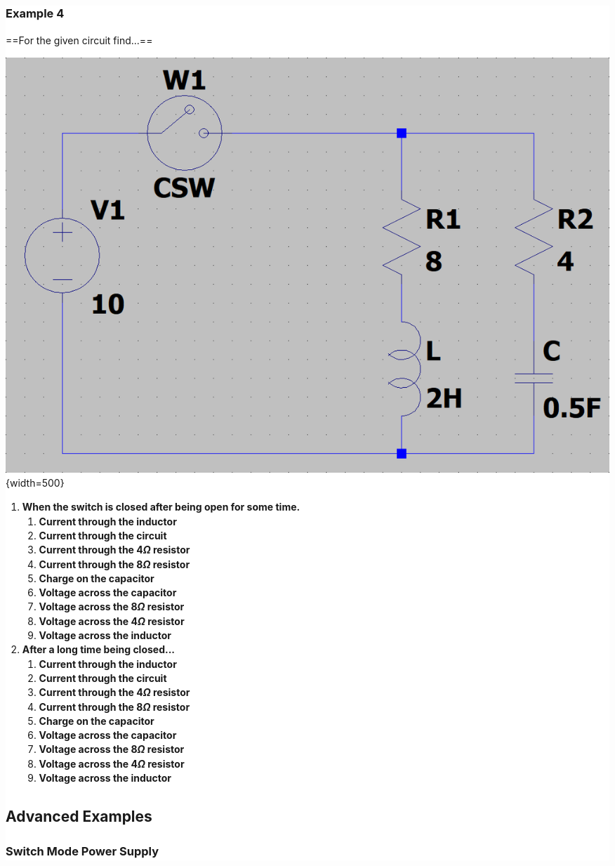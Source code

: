 ### Example 4

 ==For the given circuit find...==

   ![](images\examples\RL-Circuits\RL-Example4.PNG){width=500}  

   1. **When the switch is closed after being open for some time.**
       1.  **Current through the inductor**
       2.  **Current through the circuit**
       3.  **Current through the 4$\Omega$ resistor**
       4.  **Current through the 8$\Omega$ resistor**
       5.  **Charge on the capacitor**
       6.  **Voltage across the capacitor**
       7.  **Voltage across the 8$\Omega$ resistor**
       8.  **Voltage across the 4$\Omega$ resistor**
       9.  **Voltage across the inductor**
   2. **After a long time being closed...**
       1.  **Current through the inductor**
       2.  **Current through the circuit**
       3.  **Current through the 4$\Omega$ resistor**
       4.  **Current through the 8$\Omega$ resistor**
       5.  **Charge on the capacitor**
       6.  **Voltage across the capacitor**
       7.  **Voltage across the 8$\Omega$ resistor**
       8.  **Voltage across the 4$\Omega$ resistor**
       9.  **Voltage across the inductor**

## Advanced Examples

### Switch Mode Power Supply